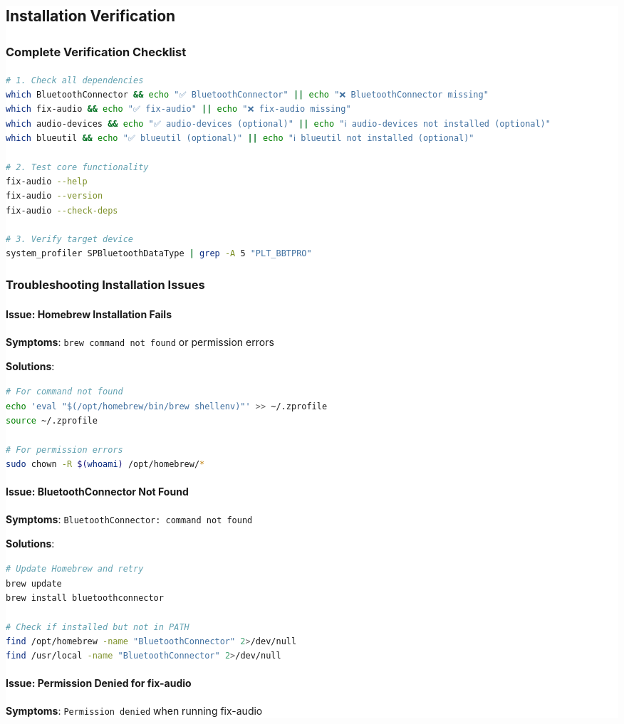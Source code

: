## Installation Verification

### Complete Verification Checklist
```bash
# 1. Check all dependencies
which BluetoothConnector && echo "✅ BluetoothConnector" || echo "❌ BluetoothConnector missing"
which fix-audio && echo "✅ fix-audio" || echo "❌ fix-audio missing"
which audio-devices && echo "✅ audio-devices (optional)" || echo "ℹ️ audio-devices not installed (optional)"
which blueutil && echo "✅ blueutil (optional)" || echo "ℹ️ blueutil not installed (optional)"

# 2. Test core functionality
fix-audio --help
fix-audio --version
fix-audio --check-deps

# 3. Verify target device
system_profiler SPBluetoothDataType | grep -A 5 "PLT_BBTPRO"
```

### Troubleshooting Installation Issues

#### Issue: Homebrew Installation Fails
**Symptoms**: `brew command not found` or permission errors

**Solutions**:
```bash
# For command not found
echo 'eval "$(/opt/homebrew/bin/brew shellenv)"' >> ~/.zprofile
source ~/.zprofile

# For permission errors
sudo chown -R $(whoami) /opt/homebrew/*
```

#### Issue: BluetoothConnector Not Found
**Symptoms**: `BluetoothConnector: command not found`

**Solutions**:
```bash
# Update Homebrew and retry
brew update
brew install bluetoothconnector

# Check if installed but not in PATH
find /opt/homebrew -name "BluetoothConnector" 2>/dev/null
find /usr/local -name "BluetoothConnector" 2>/dev/null
```

#### Issue: Permission Denied for fix-audio
**Symptoms**: `Permission denied` when running fix-audio
